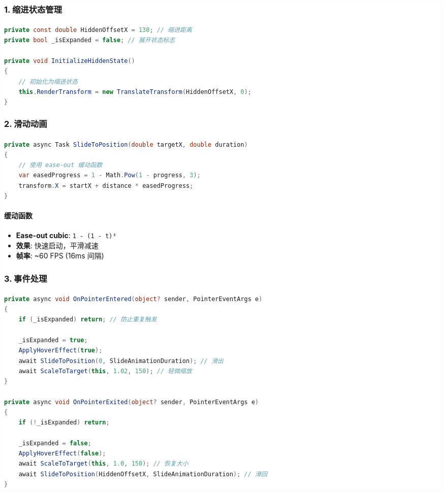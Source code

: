 ### 1. 缩进状态管理

```csharp
private const double HiddenOffsetX = 130; // 缩进距离
private bool _isExpanded = false; // 展开状态标志

private void InitializeHiddenState()
{
    // 初始化为缩进状态
    this.RenderTransform = new TranslateTransform(HiddenOffsetX, 0);
}
```

### 2. 滑动动画

```csharp
private async Task SlideToPosition(double targetX, double duration)
{
    // 使用 ease-out 缓动函数
    var easedProgress = 1 - Math.Pow(1 - progress, 3);
    transform.X = startX + distance * easedProgress;
}
```

#### 缓动函数
- **Ease-out cubic**: `1 - (1 - t)³`
- **效果**: 快速启动，平滑减速
- **帧率**: ~60 FPS (16ms 间隔)

### 3. 事件处理

```csharp
private async void OnPointerEntered(object? sender, PointerEventArgs e)
{
    if (_isExpanded) return; // 防止重复触发
    
    _isExpanded = true;
    ApplyHoverEffect(true);
    await SlideToPosition(0, SlideAnimationDuration); // 滑出
    await ScaleToTarget(this, 1.02, 150); // 轻微缩放
}

private async void OnPointerExited(object? sender, PointerEventArgs e)
{
    if (!_isExpanded) return;
    
    _isExpanded = false;
    ApplyHoverEffect(false);
    await ScaleToTarget(this, 1.0, 150); // 恢复大小
    await SlideToPosition(HiddenOffsetX, SlideAnimationDuration); // 滑回
}
```
